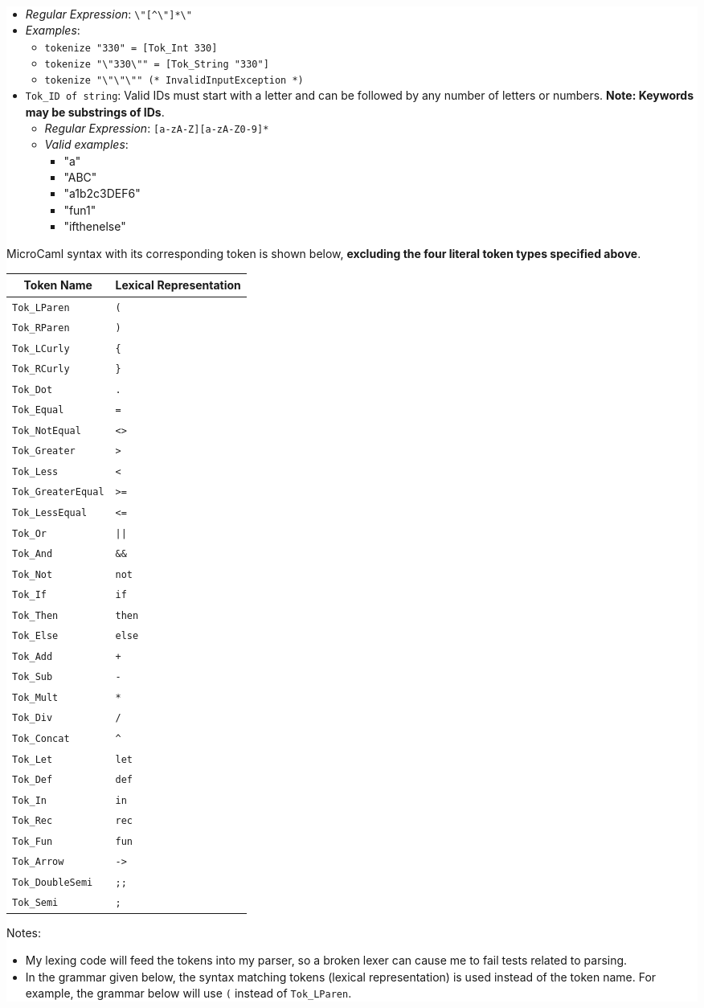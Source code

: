   - *Regular Expression*: `\"[^\"]*\"`
  - *Examples*:
    - `tokenize "330" = [Tok_Int 330]`
    - `tokenize "\"330\"" = [Tok_String "330"]`
    - `tokenize "\"\"\"" (* InvalidInputException *)`
- `Tok_ID of string`: Valid IDs must start with a letter and can be followed by any number of letters or numbers. **Note: Keywords may be substrings of IDs**.
  - *Regular Expression*: `[a-zA-Z][a-zA-Z0-9]*`
  - *Valid examples*:
    - "a"
    - "ABC"
    - "a1b2c3DEF6"
    - "fun1"
    - "ifthenelse"

MicroCaml syntax with its corresponding token is shown below, **excluding the four literal token types specified above**.

Token Name | Lexical Representation
--- | ---
`Tok_LParen` | `(`
`Tok_RParen` | `)`
`Tok_LCurly` | `{`
`Tok_RCurly` | `}`
`Tok_Dot` | `.`
`Tok_Equal` | `=`
`Tok_NotEqual` | `<>`
`Tok_Greater` | `>`
`Tok_Less` | `<`
`Tok_GreaterEqual` | `>=`
`Tok_LessEqual` | `<=`
`Tok_Or` | `\|\|`
`Tok_And` | `&&`
`Tok_Not` | `not`
`Tok_If` | `if`
`Tok_Then` | `then`
`Tok_Else` | `else`
`Tok_Add` | `+`
`Tok_Sub` | `-`
`Tok_Mult` | `*`
`Tok_Div` | `/`
`Tok_Concat` | `^`
`Tok_Let` | `let`
`Tok_Def` | `def`
`Tok_In` | `in`
`Tok_Rec` | `rec`
`Tok_Fun` | `fun`
`Tok_Arrow` | `->`
`Tok_DoubleSemi` | `;;`
`Tok_Semi` | `;`

Notes:
- My lexing code will feed the tokens into my parser, so a broken lexer can cause me to fail tests related to parsing. 
- In the grammar given below, the syntax matching tokens (lexical representation) is used instead of the token name. For example, the grammar below will use `(` instead of `Tok_LParen`. 
